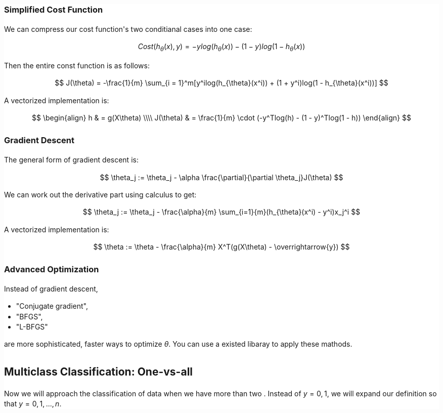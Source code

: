 ### Simplified Cost Function 
We can compress our cost function's two conditianal cases into one case:

$$
Cost(h_{\theta}(x), y) = -ylog(h_{\theta}(x)) - (1 - y) log(1 - h_{\theta}(x))
$$

Then the entire const function is as follows:

$$
J(\theta) = -\frac{1}{m} \sum_{i = 1}^m[y^ilog(h_{\theta}(x^i)) + (1 + y^i)log(1 - h_{\theta}(x^i))]
$$

A vectorized implementation is:

$$
\begin{align}
h & = g(X\theta) \\\\
J(\theta) & = \frac{1}{m} \cdot (-y^Tlog(h) - (1 - y)^Tlog(1 - h))
\end{align}
$$

### Gradient Descent
The general form of gradient descent is:

$$
\theta_j := \theta_j - \alpha \frac{\partial}{\partial \theta_j}J(\theta)
$$

We can work out the derivative part using calculus to get:

$$
\theta_j := \theta_j - \frac{\alpha}{m} \sum_{i=1}{m}(h_{\theta}(x^i) - y^i)x_j^i
$$

A vectorized implementation is:

$$
\theta := \theta - \frac{\alpha}{m} X^T(g(X\theta) - \overrightarrow{y})
$$

### Advanced Optimization
Instead of gradient descent,

- "Conjugate gradient",
- "BFGS",
- "L-BFGS"

are more sophisticated, faster ways to optimize $\theta$.
You can use a existed libaray to apply these mathods.

## Multiclass Classification: One-vs-all
Now we will approach the classification of data when we have more than two . Instead of $y = {0, 1}$, we will expand our definition so that $y = {0, 1, ..., n}$.
